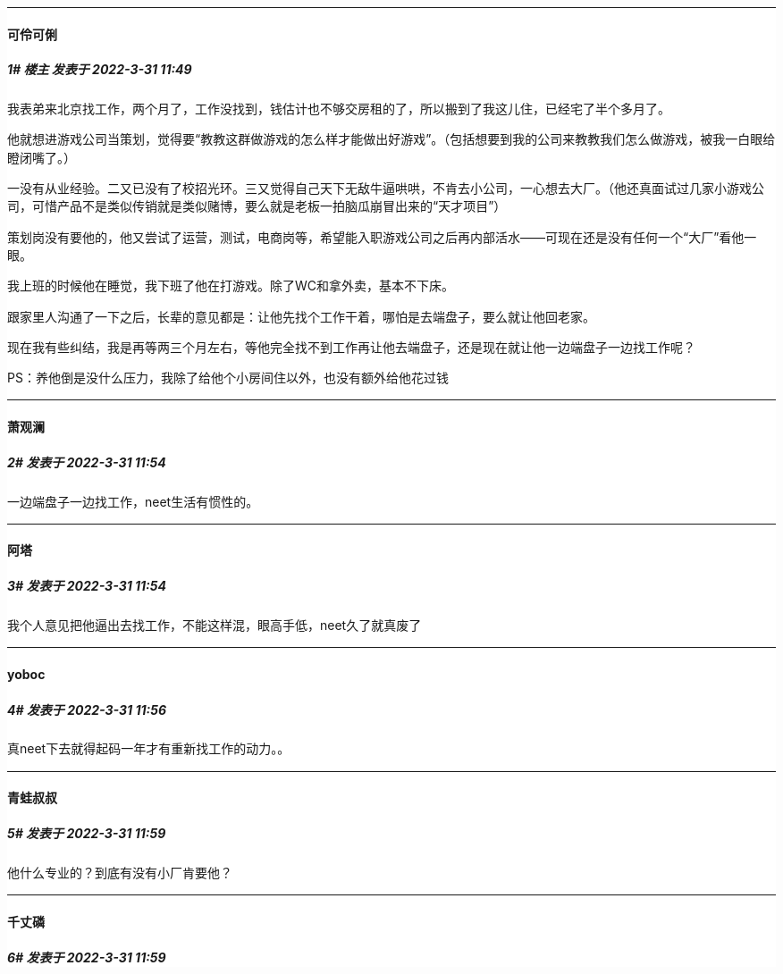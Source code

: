 

*****

####  可伶可俐  
##### 1#       楼主       发表于 2022-3-31 11:49

我表弟来北京找工作，两个月了，工作没找到，钱估计也不够交房租的了，所以搬到了我这儿住，已经宅了半个多月了。

他就想进游戏公司当策划，觉得要“教教这群做游戏的怎么样才能做出好游戏”。（包括想要到我的公司来教教我们怎么做游戏，被我一白眼给瞪闭嘴了。）

一没有从业经验。二又已没有了校招光环。三又觉得自己天下无敌牛逼哄哄，不肯去小公司，一心想去大厂。（他还真面试过几家小游戏公司，可惜产品不是类似传销就是类似赌博，要么就是老板一拍脑瓜崩冒出来的“天才项目”）

策划岗没有要他的，他又尝试了运营，测试，电商岗等，希望能入职游戏公司之后再内部活水——可现在还是没有任何一个“大厂”看他一眼。

我上班的时候他在睡觉，我下班了他在打游戏。除了WC和拿外卖，基本不下床。

跟家里人沟通了一下之后，长辈的意见都是：让他先找个工作干着，哪怕是去端盘子，要么就让他回老家。

现在我有些纠结，我是再等两三个月左右，等他完全找不到工作再让他去端盘子，还是现在就让他一边端盘子一边找工作呢？

PS：养他倒是没什么压力，我除了给他个小房间住以外，也没有额外给他花过钱

*****

####  萧观澜  
##### 2#       发表于 2022-3-31 11:54

一边端盘子一边找工作，neet生活有惯性的。

*****

####  阿塔  
##### 3#       发表于 2022-3-31 11:54

我个人意见把他逼出去找工作，不能这样混，眼高手低，neet久了就真废了

*****

####  yoboc  
##### 4#       发表于 2022-3-31 11:56

真neet下去就得起码一年才有重新找工作的动力。。

*****

####  青蛙叔叔  
##### 5#       发表于 2022-3-31 11:59

他什么专业的？到底有没有小厂肯要他？

*****

####  千丈磷  
##### 6#       发表于 2022-3-31 11:59
